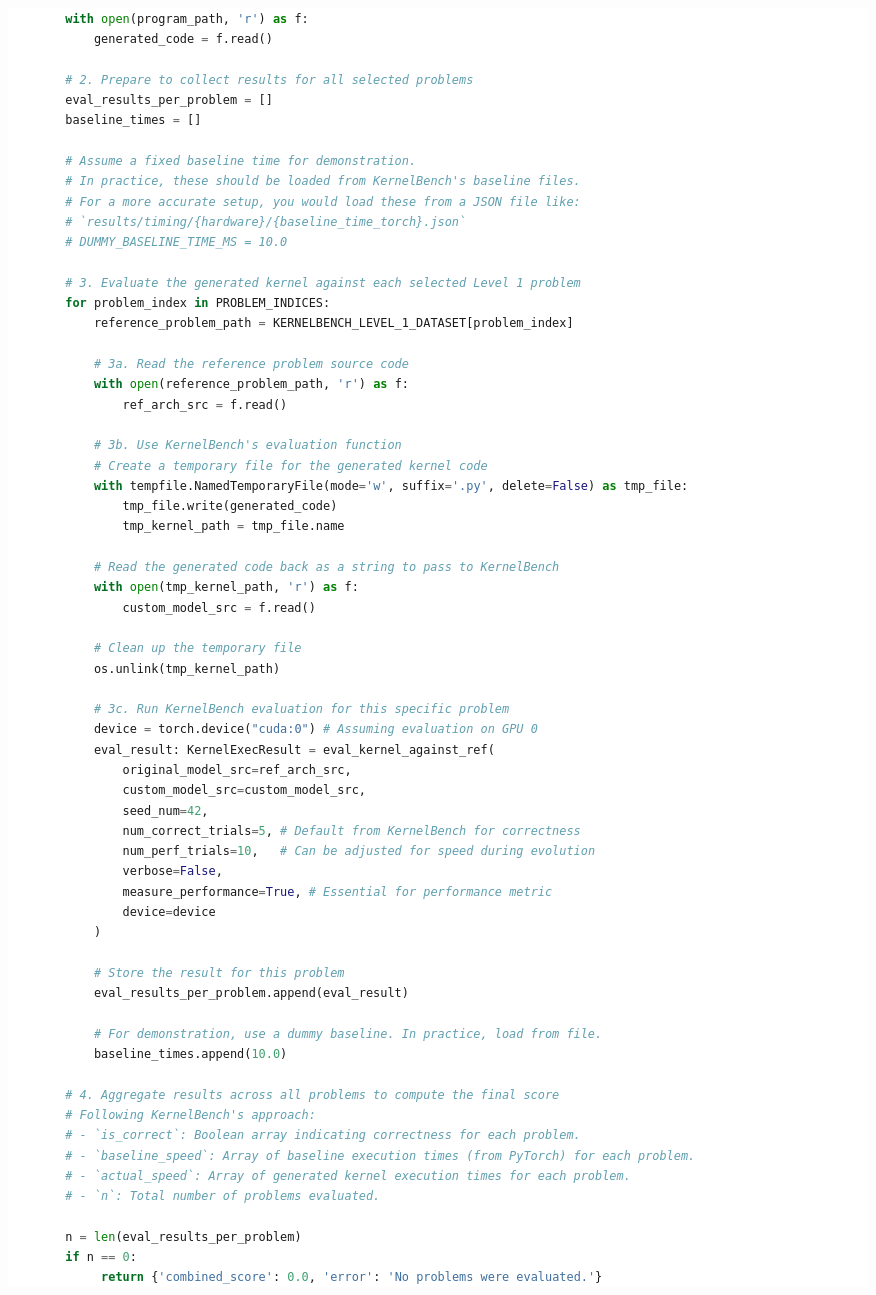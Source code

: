 ```python
        with open(program_path, 'r') as f:
            generated_code = f.read()

        # 2. Prepare to collect results for all selected problems
        eval_results_per_problem = []
        baseline_times = []
        
        # Assume a fixed baseline time for demonstration. 
        # In practice, these should be loaded from KernelBench's baseline files.
        # For a more accurate setup, you would load these from a JSON file like:
        # `results/timing/{hardware}/{baseline_time_torch}.json`
        # DUMMY_BASELINE_TIME_MS = 10.0
        
        # 3. Evaluate the generated kernel against each selected Level 1 problem
        for problem_index in PROBLEM_INDICES:
            reference_problem_path = KERNELBENCH_LEVEL_1_DATASET[problem_index]

            # 3a. Read the reference problem source code
            with open(reference_problem_path, 'r') as f:
                ref_arch_src = f.read()

            # 3b. Use KernelBench's evaluation function
            # Create a temporary file for the generated kernel code
            with tempfile.NamedTemporaryFile(mode='w', suffix='.py', delete=False) as tmp_file:
                tmp_file.write(generated_code)
                tmp_kernel_path = tmp_file.name

            # Read the generated code back as a string to pass to KernelBench
            with open(tmp_kernel_path, 'r') as f:
                custom_model_src = f.read()
            
            # Clean up the temporary file
            os.unlink(tmp_kernel_path)

            # 3c. Run KernelBench evaluation for this specific problem
            device = torch.device("cuda:0") # Assuming evaluation on GPU 0
            eval_result: KernelExecResult = eval_kernel_against_ref(
                original_model_src=ref_arch_src,
                custom_model_src=custom_model_src,
                seed_num=42,
                num_correct_trials=5, # Default from KernelBench for correctness
                num_perf_trials=10,   # Can be adjusted for speed during evolution
                verbose=False,
                measure_performance=True, # Essential for performance metric
                device=device
            )
            
            # Store the result for this problem
            eval_results_per_problem.append(eval_result)
            
            # For demonstration, use a dummy baseline. In practice, load from file.
            baseline_times.append(10.0) 

        # 4. Aggregate results across all problems to compute the final score
        # Following KernelBench's approach:
        # - `is_correct`: Boolean array indicating correctness for each problem.
        # - `baseline_speed`: Array of baseline execution times (from PyTorch) for each problem.
        # - `actual_speed`: Array of generated kernel execution times for each problem.
        # - `n`: Total number of problems evaluated.
        
        n = len(eval_results_per_problem)
        if n == 0:
             return {'combined_score': 0.0, 'error': 'No problems were evaluated.'}
```